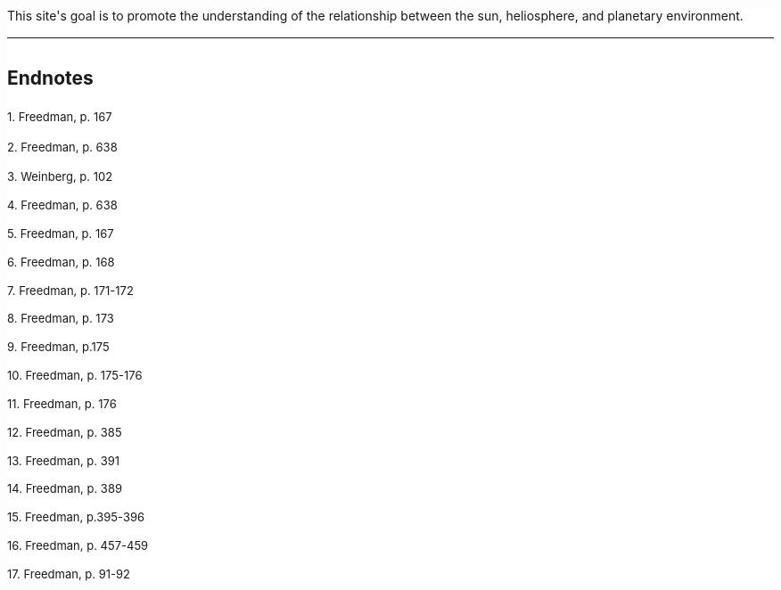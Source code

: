 This site's goal is to promote the understanding of the relationship between the sun, heliosphere, and planetary environment.
</p>
</font>
<b>
</b>
</p>
<hr/>
<h2>
Endnotes
</h2>
<b>
</b>
<p>
<font size="-1">
1. Freedman, p. 167
<p>
2. Freedman, p. 638
</p>
<p>
3. Weinberg, p. 102
</p>
<p>
4. Freedman, p. 638
</p>
<p>
5. Freedman, p. 167
</p>
<p>
6. Freedman, p. 168
</p>
<p>
7. Freedman, p. 171-172
</p>
<p>
8. Freedman, p. 173
</p>
<p>
9. Freedman, p.175
</p>
<p>
10. Freedman, p. 175-176
</p>
<p>
11. Freedman, p. 176
</p>
<p>
12. Freedman, p. 385
</p>
<p>
13. Freedman, p. 391
</p>
<p>
14. Freedman, p. 389
</p>
<p>
15. Freedman, p.395-396
</p>
<p>
16. Freedman, p. 457-459
</p>
<p>
17. Freedman, p. 91-92
</p>